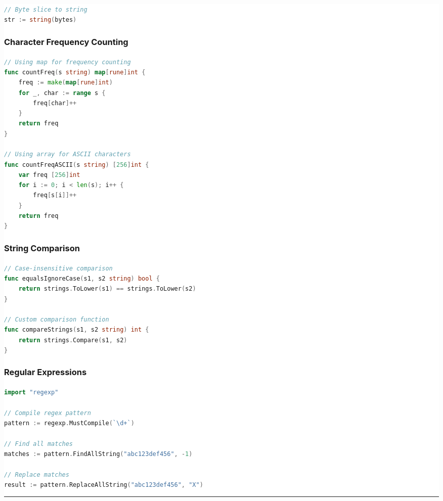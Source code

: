 ```go
// Byte slice to string
str := string(bytes)
```

### **Character Frequency Counting**

```go
// Using map for frequency counting
func countFreq(s string) map[rune]int {
    freq := make(map[rune]int)
    for _, char := range s {
        freq[char]++
    }
    return freq
}

// Using array for ASCII characters
func countFreqASCII(s string) [256]int {
    var freq [256]int
    for i := 0; i < len(s); i++ {
        freq[s[i]]++
    }
    return freq
}
```

### **String Comparison**

```go
// Case-insensitive comparison
func equalsIgnoreCase(s1, s2 string) bool {
    return strings.ToLower(s1) == strings.ToLower(s2)
}

// Custom comparison function
func compareStrings(s1, s2 string) int {
    return strings.Compare(s1, s2)
}
```

### **Regular Expressions**

```go
import "regexp"

// Compile regex pattern
pattern := regexp.MustCompile(`\d+`)

// Find all matches
matches := pattern.FindAllString("abc123def456", -1)

// Replace matches
result := pattern.ReplaceAllString("abc123def456", "X")
```

---